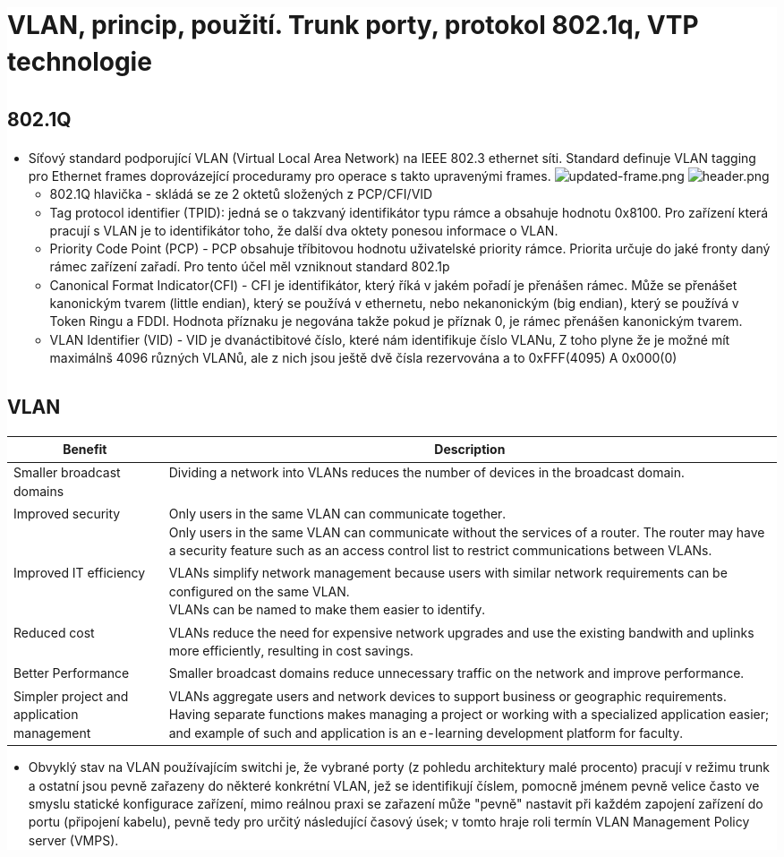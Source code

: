 # VLAN, princip, použití. Trunk porty, protokol 802.1q, VTP technologie

## 802.1Q

- Síťový standard podporující VLAN (Virtual Local Area Network) na IEEE 802.3 ethernet síti. Standard definuje VLAN
  tagging pro Ethernet frames doprovázející proceduramy pro operace s takto upravenými frames.
  ![updated-frame.png](updated-frame.png)
  ![header.png](header.png)
    - 802.1Q hlavička - skládá se ze 2 oktetů složených z PCP/CFI/VID
    - Tag protocol identifier (TPID): jedná se o takzvaný identifikátor typu rámce a obsahuje hodnotu 0x8100. Pro
      zařízení která pracují s VLAN je to identifikátor toho, že další dva oktety ponesou informace o VLAN.
    - Priority Code Point (PCP) - PCP obsahuje tříbitovou hodnotu uživatelské priority rámce. Priorita určuje do jaké
      fronty daný rámec zařízení zařadí. Pro tento účel měl vzniknout standard 802.1p
    - Canonical Format Indicator(CFI) - CFI je identifikátor, který říká v jakém pořadí je přenášen rámec. Může se
      přenášet kanonickým tvarem (little endian), který se používá v ethernetu, nebo nekanonickým (big endian), který se
      používá v Token Ringu a FDDI. Hodnota příznaku je negována takže pokud je příznak 0, je rámec přenášen kanonickým
      tvarem.
    - VLAN Identifier (VID) - VID je dvanáctibitové číslo, které nám identifikuje číslo VLANu, Z toho plyne že je možné
      mít maximálnš 4096 různých VLANů, ale z nich jsou ještě dvě čísla rezervována a to 0xFFF(4095) A 0x000(0)

## VLAN

| Benefit                                    | Description                                                                                                                                                                                                                                                                               |
|--------------------------------------------|-------------------------------------------------------------------------------------------------------------------------------------------------------------------------------------------------------------------------------------------------------------------------------------------|
| Smaller broadcast domains                  | Dividing a network into VLANs reduces the number of devices in the broadcast domain.                                                                                                                                                                                                      |
| Improved security                          | Only users in the same VLAN can communicate together.<br/> Only users in the same VLAN can communicate without the services of a router. The router may have a security feature such as an access control list to restrict communications between VLANs.                                  |
| Improved IT efficiency                     | VLANs simplify network management because users with similar network requirements can be configured on the same VLAN.<br/> VLANs can be named to make them easier to identify.                                                                                                            |
| Reduced cost                               | VLANs reduce the need for expensive network upgrades and use the existing bandwith and uplinks more efficiently, resulting in cost savings.                                                                                                                                               |
| Better Performance                         | Smaller broadcast domains reduce unnecessary traffic on the network and improve performance.                                                                                                                                                                                              |
| Simpler project and application management | VLANs aggregate users and network devices to support business or geographic requirements.<br/>Having separate functions makes managing a project or working with a specialized application easier; and example of such and application is an e-learning development platform for faculty. |

- Obvyklý stav na VLAN používajícím switchi je, že vybrané porty (z pohledu architektury malé procento) pracují v režimu
  trunk a ostatní jsou pevně zařazeny do některé konkrétní VLAN, jež se identifikují číslem, pomocně jménem pevně velice
  často ve smyslu statické konfigurace zařízení, mimo reálnou praxi se zařazení může "pevně" nastavit při každém
  zapojení zařízení do portu (připojení kabelu), pevně tedy pro určitý následující časový úsek; v tomto hraje roli
  termín VLAN Management Policy server (VMPS).
